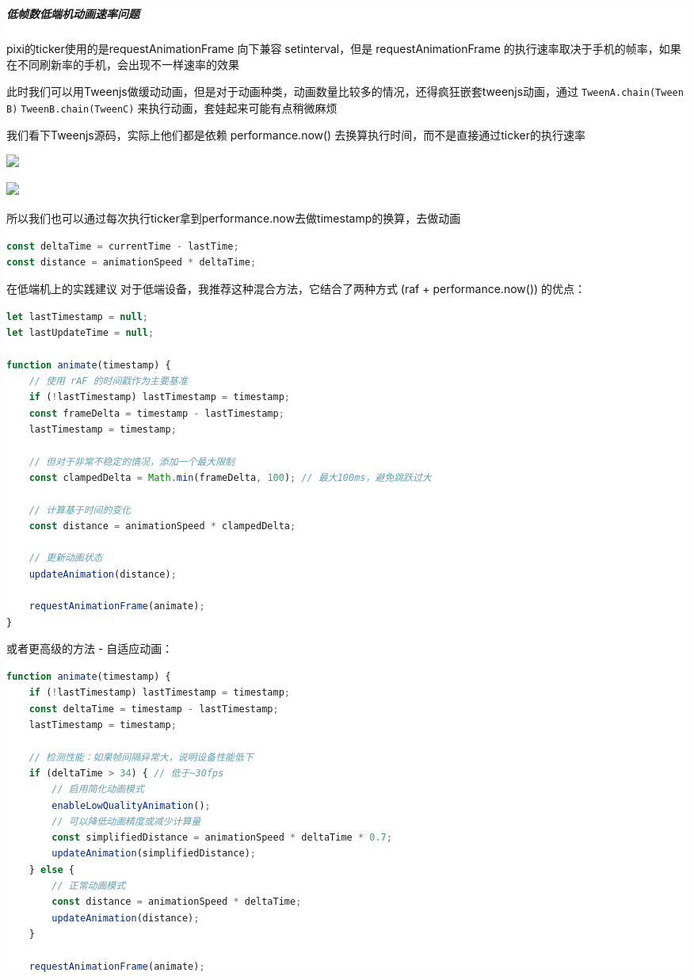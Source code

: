 ##### 低帧数低端机动画速率问题

pixi的ticker使用的是requestAnimationFrame 向下兼容 setinterval，但是 requestAnimationFrame 的执行速率取决于手机的帧率，如果在不同刷新率的手机，会出现不一样速率的效果

此时我们可以用Tweenjs做缓动动画，但是对于动画种类，动画数量比较多的情况，还得疯狂嵌套tweenjs动画，通过 `TweenA.chain(TweenB)` `TweenB.chain(TweenC)` 来执行动画，套娃起来可能有点稍微麻烦

我们看下Tweenjs源码，实际上他们都是依赖 performance.now() 去换算执行时间，而不是直接通过ticker的执行速率

![](/simple-blog/Canvas/low.png)

![](/simple-blog/Canvas/low2.png)

所以我们也可以通过每次执行ticker拿到performance.now去做timestamp的换算，去做动画
```javascript
const deltaTime = currentTime - lastTime;
const distance = animationSpeed * deltaTime;
```

在低端机上的实践建议
对于低端设备，我推荐这种混合方法，它结合了两种方式 (raf + performance.now()) 的优点：

```javascript
let lastTimestamp = null;
let lastUpdateTime = null;

function animate(timestamp) {
    // 使用 rAF 的时间戳作为主要基准
    if (!lastTimestamp) lastTimestamp = timestamp;
    const frameDelta = timestamp - lastTimestamp;
    lastTimestamp = timestamp;
    
    // 但对于非常不稳定的情况，添加一个最大限制
    const clampedDelta = Math.min(frameDelta, 100); // 最大100ms，避免跳跃过大
    
    // 计算基于时间的变化
    const distance = animationSpeed * clampedDelta;
    
    // 更新动画状态
    updateAnimation(distance);
    
    requestAnimationFrame(animate);
}
```
或者更高级的方法 - 自适应动画：

```javascript
function animate(timestamp) {
    if (!lastTimestamp) lastTimestamp = timestamp;
    const deltaTime = timestamp - lastTimestamp;
    lastTimestamp = timestamp;
    
    // 检测性能：如果帧间隔异常大，说明设备性能低下
    if (deltaTime > 34) { // 低于~30fps
        // 启用简化动画模式
        enableLowQualityAnimation();
        // 可以降低动画精度或减少计算量
        const simplifiedDistance = animationSpeed * deltaTime * 0.7;
        updateAnimation(simplifiedDistance);
    } else {
        // 正常动画模式
        const distance = animationSpeed * deltaTime;
        updateAnimation(distance);
    }
    
    requestAnimationFrame(animate);
```